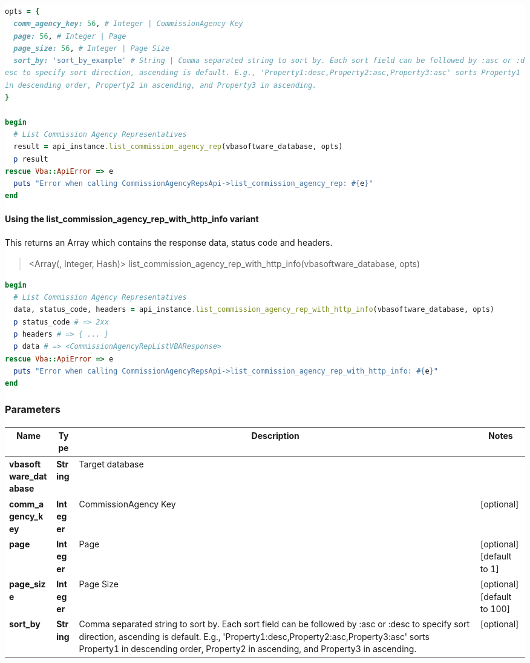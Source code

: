 ```ruby
opts = {
  comm_agency_key: 56, # Integer | CommissionAgency Key
  page: 56, # Integer | Page
  page_size: 56, # Integer | Page Size
  sort_by: 'sort_by_example' # String | Comma separated string to sort by. Each sort field can be followed by :asc or :desc to specify sort direction, ascending is default. E.g., 'Property1:desc,Property2:asc,Property3:asc' sorts Property1 in descending order, Property2 in ascending, and Property3 in ascending.
}

begin
  # List Commission Agency Representatives
  result = api_instance.list_commission_agency_rep(vbasoftware_database, opts)
  p result
rescue Vba::ApiError => e
  puts "Error when calling CommissionAgencyRepsApi->list_commission_agency_rep: #{e}"
end
```

#### Using the list_commission_agency_rep_with_http_info variant

This returns an Array which contains the response data, status code and headers.

> <Array(<CommissionAgencyRepListVBAResponse>, Integer, Hash)> list_commission_agency_rep_with_http_info(vbasoftware_database, opts)

```ruby
begin
  # List Commission Agency Representatives
  data, status_code, headers = api_instance.list_commission_agency_rep_with_http_info(vbasoftware_database, opts)
  p status_code # => 2xx
  p headers # => { ... }
  p data # => <CommissionAgencyRepListVBAResponse>
rescue Vba::ApiError => e
  puts "Error when calling CommissionAgencyRepsApi->list_commission_agency_rep_with_http_info: #{e}"
end
```

### Parameters

| Name | Type | Description | Notes |
| ---- | ---- | ----------- | ----- |
| **vbasoftware_database** | **String** | Target database |  |
| **comm_agency_key** | **Integer** | CommissionAgency Key | [optional] |
| **page** | **Integer** | Page | [optional][default to 1] |
| **page_size** | **Integer** | Page Size | [optional][default to 100] |
| **sort_by** | **String** | Comma separated string to sort by. Each sort field can be followed by :asc or :desc to specify sort direction, ascending is default. E.g., &#39;Property1:desc,Property2:asc,Property3:asc&#39; sorts Property1 in descending order, Property2 in ascending, and Property3 in ascending. | [optional] |
